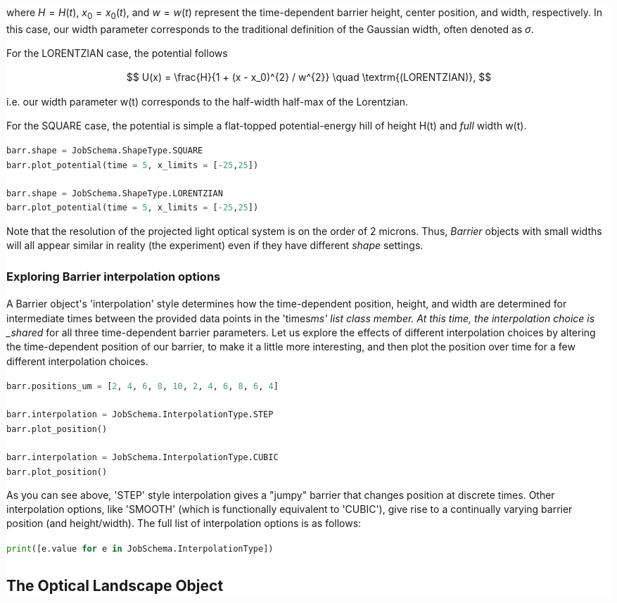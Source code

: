 where $H=H(t)$, $x_{0} = x_{0}(t)$, and $w = w(t)$ represent the time-dependent barrier height, center position, and width, respectively. In this case, our width parameter corresponds to the traditional definition of the Gaussian width, often denoted as $\sigma$.

For the LORENTZIAN case, the potential follows

$$
U(x) = \frac{H}{1 + (x - x_0)^{2} / w^{2}} \quad \textrm{(LORENTZIAN)},
$$

i.e. our width parameter w(t) corresponds to the half-width half-max of the Lorentzian.

For the SQUARE case, the potential is simple a flat-topped potential-energy hill of height H(t) and _full_ width w(t).

```python
barr.shape = JobSchema.ShapeType.SQUARE
barr.plot_potential(time = 5, x_limits = [-25,25])

barr.shape = JobSchema.ShapeType.LORENTZIAN
barr.plot_potential(time = 5, x_limits = [-25,25])
```

Note that the resolution of the projected light optical system is on the order of 2 microns. Thus, _Barrier_ objects with small widths will all appear similar in reality (the experiment) even if they have different _shape_ settings.

### Exploring Barrier interpolation options

A Barrier object's 'interpolation' style determines how the time-dependent position, height, and width are determined for intermediate times between the provided data points in the 'times*ms' list class member. At this time, the interpolation choice is \_shared* for all three time-dependent barrier parameters. Let us explore the effects of different interpolation choices by altering the time-dependent position of our barrier, to make it a little more interesting, and then plot the position over time for a few different interpolation choices.

```python
barr.positions_um = [2, 4, 6, 8, 10, 2, 4, 6, 8, 6, 4]

barr.interpolation = JobSchema.InterpolationType.STEP
barr.plot_position()

barr.interpolation = JobSchema.InterpolationType.CUBIC
barr.plot_position()
```

As you can see above, 'STEP' style interpolation gives a "jumpy" barrier that changes position at discrete times. Other interpolation options, like 'SMOOTH' (which is functionally equivalent to 'CUBIC'), give rise to a continually varying barrier position (and height/width). The full list of interpolation options is as follows:

```python
print([e.value for e in JobSchema.InterpolationType])
```

## The Optical Landscape Object
